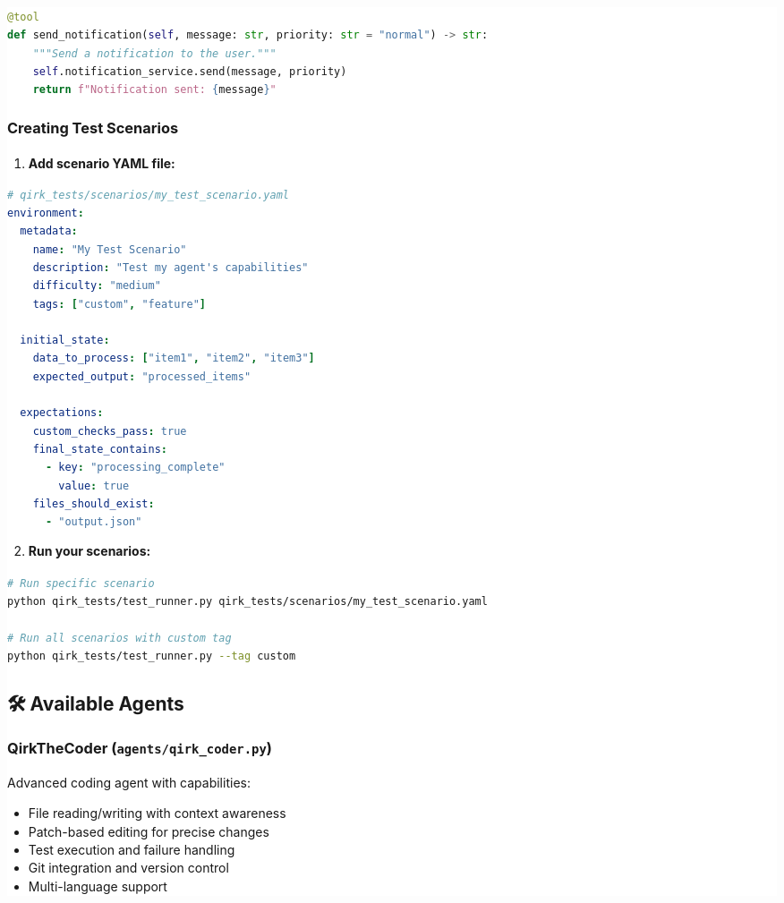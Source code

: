```python
@tool
def send_notification(self, message: str, priority: str = "normal") -> str:
    """Send a notification to the user."""
    self.notification_service.send(message, priority)
    return f"Notification sent: {message}"
```

### Creating Test Scenarios

1. **Add scenario YAML file:**

```yaml
# qirk_tests/scenarios/my_test_scenario.yaml
environment:
  metadata:
    name: "My Test Scenario"
    description: "Test my agent's capabilities"
    difficulty: "medium"
    tags: ["custom", "feature"]
  
  initial_state:
    data_to_process: ["item1", "item2", "item3"]
    expected_output: "processed_items"
  
  expectations:
    custom_checks_pass: true
    final_state_contains:
      - key: "processing_complete"
        value: true
    files_should_exist:
      - "output.json"
```

2. **Run your scenarios:**

```bash
# Run specific scenario
python qirk_tests/test_runner.py qirk_tests/scenarios/my_test_scenario.yaml

# Run all scenarios with custom tag
python qirk_tests/test_runner.py --tag custom
```

## 🛠️ Available Agents

### QirkTheCoder (`agents/qirk_coder.py`)
Advanced coding agent with capabilities:
- File reading/writing with context awareness
- Patch-based editing for precise changes
- Test execution and failure handling
- Git integration and version control
- Multi-language support
